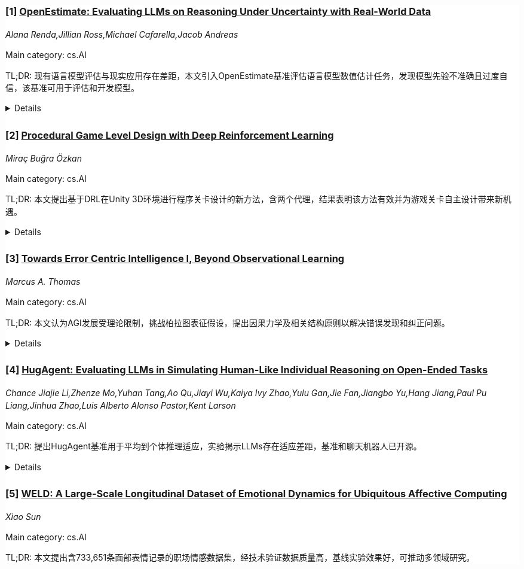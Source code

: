 ### [1] [OpenEstimate: Evaluating LLMs on Reasoning Under Uncertainty with Real-World Data](https://arxiv.org/abs/2510.15096)
*Alana Renda,Jillian Ross,Michael Cafarella,Jacob Andreas*

Main category: cs.AI

TL;DR: 现有语言模型评估与现实应用存在差距，本文引入OpenEstimate基准评估语言模型数值估计任务，发现模型先验不准确且过度自信，该基准可用于评估和开发模型。


<details><summary>Details</summary></details>


### [2] [Procedural Game Level Design with Deep Reinforcement Learning](https://arxiv.org/abs/2510.15120)
*Miraç Buğra Özkan*

Main category: cs.AI

TL;DR: 本文提出基于DRL在Unity 3D环境进行程序关卡设计的新方法，含两个代理，结果表明该方法有效并为游戏关卡自主设计带来新机遇。


<details><summary>Details</summary></details>


### [3] [Towards Error Centric Intelligence I, Beyond Observational Learning](https://arxiv.org/abs/2510.15128)
*Marcus A. Thomas*

Main category: cs.AI

TL;DR: 本文认为AGI发展受理论限制，挑战柏拉图表征假设，提出因果力学及相关结构原则以解决错误发现和纠正问题。


<details><summary>Details</summary></details>


### [4] [HugAgent: Evaluating LLMs in Simulating Human-Like Individual Reasoning on Open-Ended Tasks](https://arxiv.org/abs/2510.15144)
*Chance Jiajie Li,Zhenze Mo,Yuhan Tang,Ao Qu,Jiayi Wu,Kaiya Ivy Zhao,Yulu Gan,Jie Fan,Jiangbo Yu,Hang Jiang,Paul Pu Liang,Jinhua Zhao,Luis Alberto Alonso Pastor,Kent Larson*

Main category: cs.AI

TL;DR: 提出HugAgent基准用于平均到个体推理适应，实验揭示LLMs存在适应差距，基准和聊天机器人已开源。


<details><summary>Details</summary></details>


### [5] [WELD: A Large-Scale Longitudinal Dataset of Emotional Dynamics for Ubiquitous Affective Computing](https://arxiv.org/abs/2510.15221)
*Xiao Sun*

Main category: cs.AI

TL;DR: 本文提出含733,651条面部表情记录的职场情感数据集，经技术验证数据质量高，基线实验效果好，可推动多领域研究。
